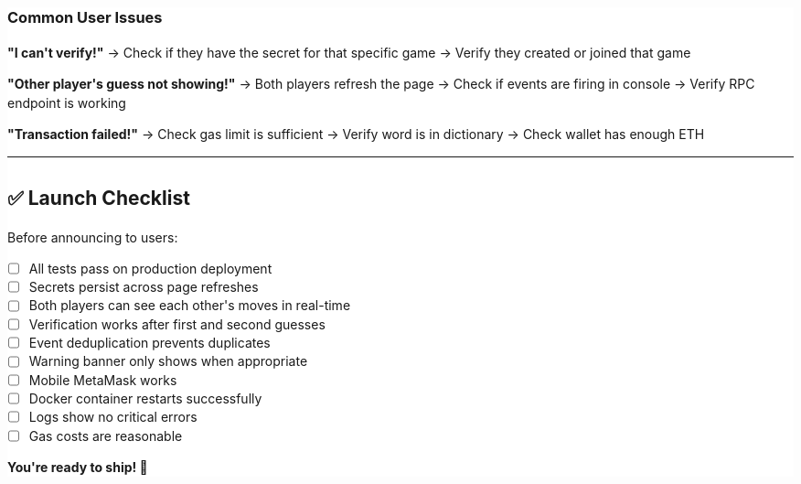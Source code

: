 ### Common User Issues

**"I can't verify!"**
→ Check if they have the secret for that specific game
→ Verify they created or joined that game

**"Other player's guess not showing!"**
→ Both players refresh the page
→ Check if events are firing in console
→ Verify RPC endpoint is working

**"Transaction failed!"**
→ Check gas limit is sufficient
→ Verify word is in dictionary
→ Check wallet has enough ETH

---

## ✅ Launch Checklist

Before announcing to users:
- [ ] All tests pass on production deployment
- [ ] Secrets persist across page refreshes
- [ ] Both players can see each other's moves in real-time
- [ ] Verification works after first and second guesses
- [ ] Event deduplication prevents duplicates
- [ ] Warning banner only shows when appropriate
- [ ] Mobile MetaMask works
- [ ] Docker container restarts successfully
- [ ] Logs show no critical errors
- [ ] Gas costs are reasonable

**You're ready to ship! 🚀**
